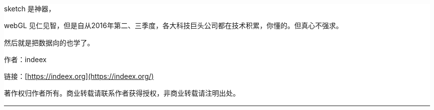 
sketch 是神器，


webGL 见仁见智，但是自从2016年第二、三季度，各大科技巨头公司都在技术积累，你懂的。但真心不强求。



然后就是把数据向的也学了。




作者：indeex  

链接：[https://indeex.org](https://indeex.org/)  

著作权归作者所有。商业转载请联系作者获得授权，非商业转载请注明出处。



---------------










